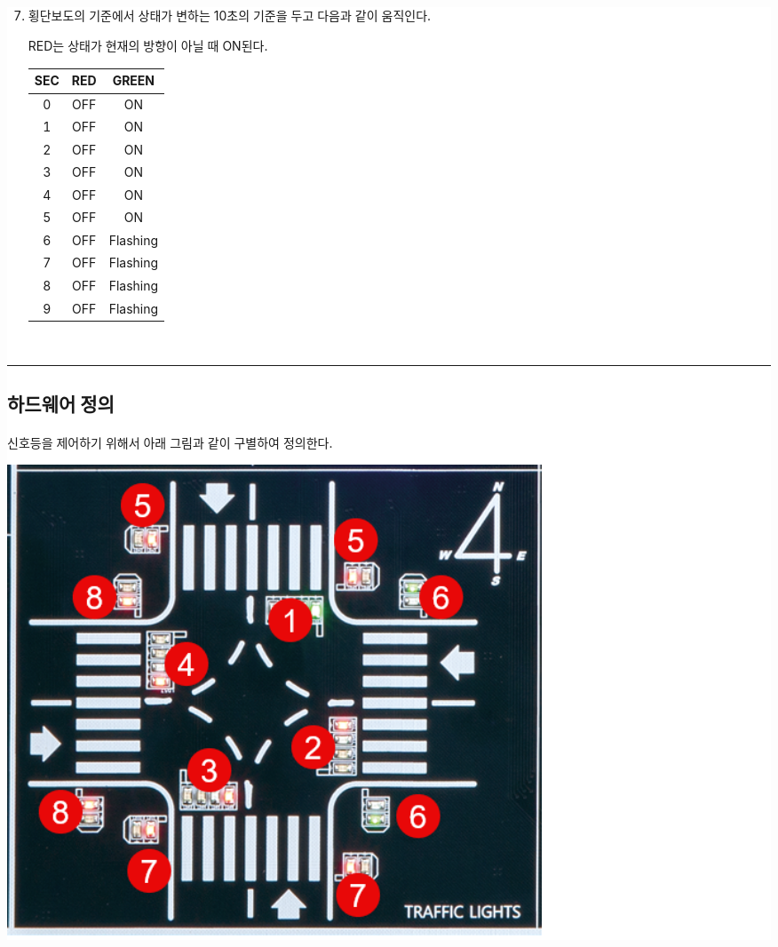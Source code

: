 7. 횡단보도의 기준에서 상태가 변하는 10초의 기준을 두고 다음과 같이 움직인다. 

    RED는 상태가 현재의 방향이 아닐 때 ON된다. 

   |SEC|RED|GREEN|
   |:-:|:-:|:-:|
   |0|OFF|ON|
   |1|OFF|ON|
   |2|OFF|ON|
   |3|OFF|ON|
   |4|OFF|ON|
   |5|OFF|ON|
   |6|OFF|Flashing|
   |7|OFF|Flashing|
   |8|OFF|Flashing|
   |9|OFF|Flashing|


<BR>

---
## 하드웨어 정의

신호등을 제어하기 위해서 아래 그림과 같이 구별하여 정의한다. 


<img src="./pds/tra05.png" alt="traffic" style="width: 70%;"><br>
